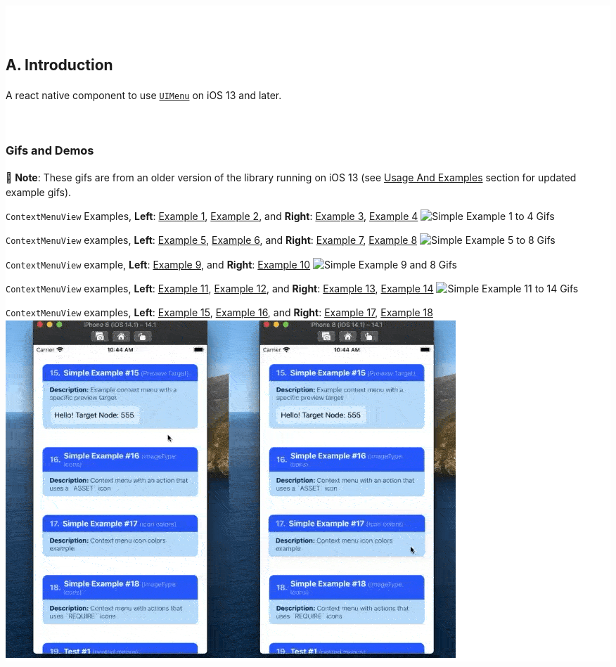 <br><br>

## A. Introduction

A react native component to use [`UIMenu`](https://developer.apple.com/documentation/uikit/uimenu) on iOS 13 and later.

<br>

### Gifs and Demos

📝 **Note**: These gifs are from an older version of the library running on iOS 13 (see [Usage And Examples](#e-usage-and-examples) section for updated example gifs).<br>

`ContextMenuView` Examples, **Left**: [Example 1](#ContextMenuView-Example-01), [Example 2](#ContextMenuView-Example-02), and **Right**: [Example 3](#ContextMenuView-Example-03), [Example 4](#ContextMenuView-Example-04)
![Simple Example 1 to 4 Gifs](../assets/montage-ContextMenuView-Example-old-1-2-3-4.gif)

`ContextMenuView` examples, **Left**: [Example 5](#ContextMenuView-Example-05), [Example 6](#ContextMenuView-Example-06), and **Right**: [Example 7](#ContextMenuView-Example-07), [Example 8](#ContextMenuView-Example-08)
![Simple Example 5 to 8 Gifs](../assets/montage-ContextMenuView-Example-old-5-6-7-8.gif)

`ContextMenuView` example, **Left**: [Example 9](#ContextMenuView-Example-09), and **Right**: [Example 10](#ContextMenuView-Example-10)
![Simple Example 9 and 8 Gifs](../assets/montage-ContextMenuView-Example-old-9-10.gif)

`ContextMenuView` examples, **Left**: [Example 11](#ContextMenuView-Example-11), [Example 12](#ContextMenuView-Example-12), and **Right**: [Example 13](#ContextMenuView-Example-13), [	Example 14](#ContextMenuView-Example-14)
![Simple Example 11 to 14 Gifs](../assets/montage-ContextMenuView-Example-old-11-12-13-14.gif)

`ContextMenuView` examples, **Left**: [Example 15](#ContextMenuView-Example-15), [Example 16](#ContextMenuView-Example-16), and **Right**: [Example 17](#ContextMenuView-Example-17), [Example 18](#ContextMenuView-Example-18)
![Simple Example 11 to 14 Gifs](../assets/montage-ContextMenuView-Example-old-15-16-17-18.gif)
